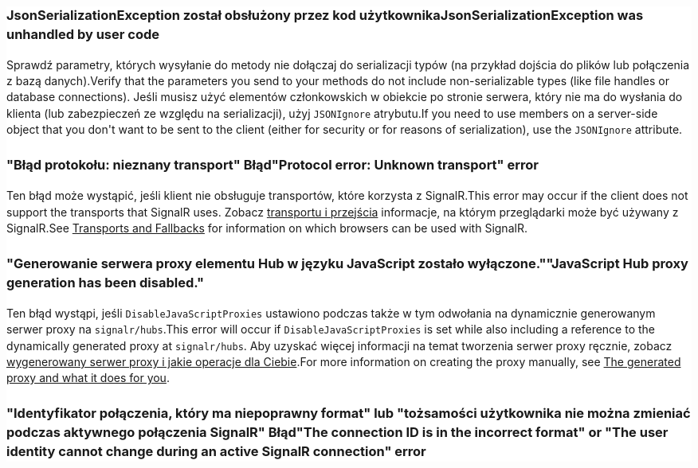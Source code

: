 ### <a name="jsonserializationexception-was-unhandled-by-user-code"></a><span data-ttu-id="14c6a-205">JsonSerializationException został obsłużony przez kod użytkownika</span><span class="sxs-lookup"><span data-stu-id="14c6a-205">JsonSerializationException was unhandled by user code</span></span>

<span data-ttu-id="14c6a-206">Sprawdź parametry, których wysyłanie do metody nie dołączaj do serializacji typów (na przykład dojścia do plików lub połączenia z bazą danych).</span><span class="sxs-lookup"><span data-stu-id="14c6a-206">Verify that the parameters you send to your methods do not include non-serializable types (like file handles or database connections).</span></span> <span data-ttu-id="14c6a-207">Jeśli musisz użyć elementów członkowskich w obiekcie po stronie serwera, który nie ma do wysłania do klienta (lub zabezpieczeń ze względu na serializacji), użyj `JSONIgnore` atrybutu.</span><span class="sxs-lookup"><span data-stu-id="14c6a-207">If you need to use members on a server-side object that you don't want to be sent to the client (either for security or for reasons of serialization), use the `JSONIgnore` attribute.</span></span>

### <a name="protocol-error-unknown-transport-error"></a><span data-ttu-id="14c6a-208">"Błąd protokołu: nieznany transport" Błąd</span><span class="sxs-lookup"><span data-stu-id="14c6a-208">"Protocol error: Unknown transport" error</span></span>

<span data-ttu-id="14c6a-209">Ten błąd może wystąpić, jeśli klient nie obsługuje transportów, które korzysta z SignalR.</span><span class="sxs-lookup"><span data-stu-id="14c6a-209">This error may occur if the client does not support the transports that SignalR uses.</span></span> <span data-ttu-id="14c6a-210">Zobacz [transportu i przejścia](../getting-started/introduction-to-signalr.md#transports) informacje, na którym przeglądarki może być używany z SignalR.</span><span class="sxs-lookup"><span data-stu-id="14c6a-210">See [Transports and Fallbacks](../getting-started/introduction-to-signalr.md#transports) for information on which browsers can be used with SignalR.</span></span>

### <a name="javascript-hub-proxy-generation-has-been-disabled"></a><span data-ttu-id="14c6a-211">"Generowanie serwera proxy elementu Hub w języku JavaScript zostało wyłączone."</span><span class="sxs-lookup"><span data-stu-id="14c6a-211">"JavaScript Hub proxy generation has been disabled."</span></span>

<span data-ttu-id="14c6a-212">Ten błąd wystąpi, jeśli `DisableJavaScriptProxies` ustawiono podczas także w tym odwołania na dynamicznie generowanym serwer proxy na `signalr/hubs`.</span><span class="sxs-lookup"><span data-stu-id="14c6a-212">This error will occur if `DisableJavaScriptProxies` is set while also including a reference to the dynamically generated proxy at `signalr/hubs`.</span></span> <span data-ttu-id="14c6a-213">Aby uzyskać więcej informacji na temat tworzenia serwer proxy ręcznie, zobacz [wygenerowany serwer proxy i jakie operacje dla Ciebie](../guide-to-the-api/hubs-api-guide-javascript-client.md#genproxy).</span><span class="sxs-lookup"><span data-stu-id="14c6a-213">For more information on creating the proxy manually, see [The generated proxy and what it does for you](../guide-to-the-api/hubs-api-guide-javascript-client.md#genproxy).</span></span>

### <a name="the-connection-id-is-in-the-incorrect-format-or-the-user-identity-cannot-change-during-an-active-signalr-connection-error"></a><span data-ttu-id="14c6a-214">"Identyfikator połączenia, który ma niepoprawny format" lub "tożsamości użytkownika nie można zmieniać podczas aktywnego połączenia SignalR" Błąd</span><span class="sxs-lookup"><span data-stu-id="14c6a-214">"The connection ID is in the incorrect format" or "The user identity cannot change during an active SignalR connection" error</span></span>
